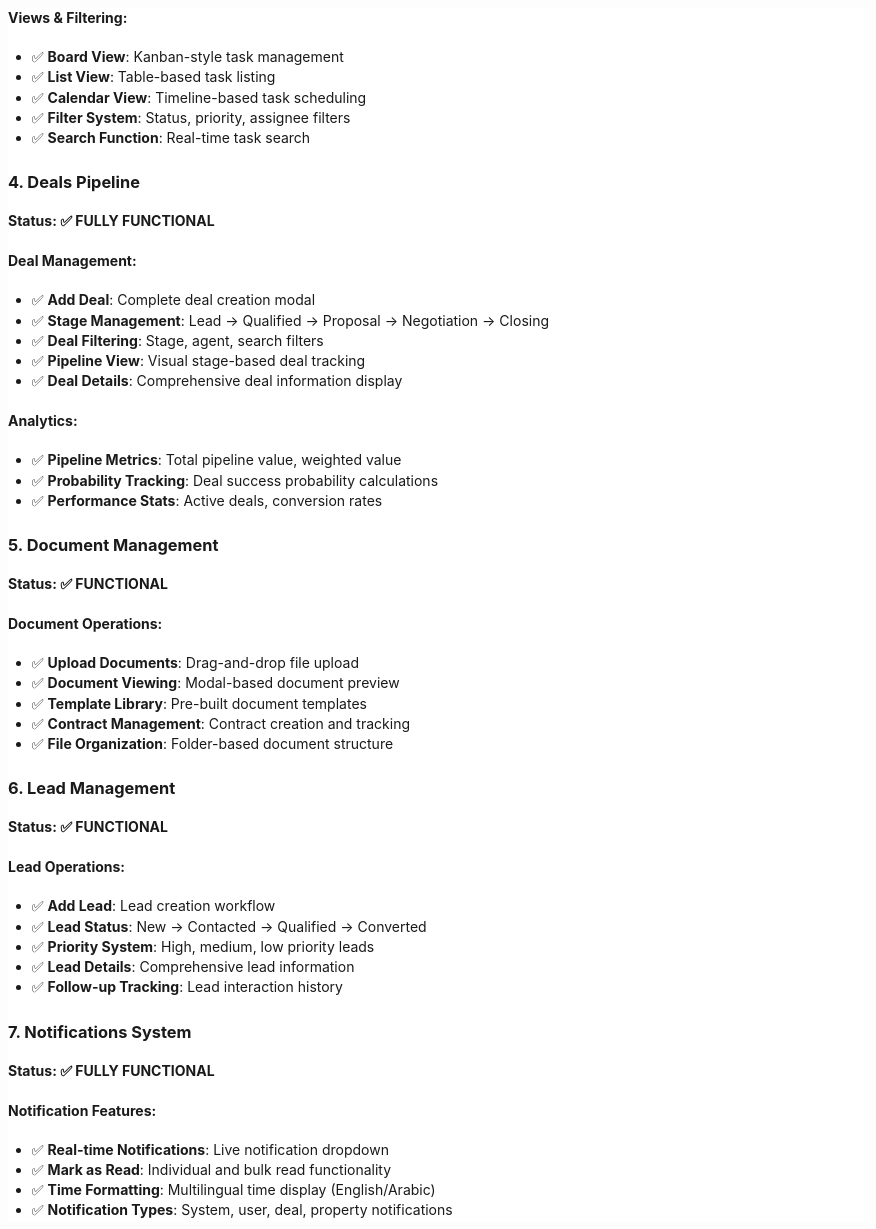 #### **Views & Filtering:**
- ✅ **Board View**: Kanban-style task management
- ✅ **List View**: Table-based task listing
- ✅ **Calendar View**: Timeline-based task scheduling
- ✅ **Filter System**: Status, priority, assignee filters
- ✅ **Search Function**: Real-time task search

### **4. Deals Pipeline**
**Status: ✅ FULLY FUNCTIONAL**

#### **Deal Management:**
- ✅ **Add Deal**: Complete deal creation modal
- ✅ **Stage Management**: Lead → Qualified → Proposal → Negotiation → Closing
- ✅ **Deal Filtering**: Stage, agent, search filters
- ✅ **Pipeline View**: Visual stage-based deal tracking
- ✅ **Deal Details**: Comprehensive deal information display

#### **Analytics:**
- ✅ **Pipeline Metrics**: Total pipeline value, weighted value
- ✅ **Probability Tracking**: Deal success probability calculations
- ✅ **Performance Stats**: Active deals, conversion rates

### **5. Document Management**
**Status: ✅ FUNCTIONAL**

#### **Document Operations:**
- ✅ **Upload Documents**: Drag-and-drop file upload
- ✅ **Document Viewing**: Modal-based document preview
- ✅ **Template Library**: Pre-built document templates
- ✅ **Contract Management**: Contract creation and tracking
- ✅ **File Organization**: Folder-based document structure

### **6. Lead Management**
**Status: ✅ FUNCTIONAL**

#### **Lead Operations:**
- ✅ **Add Lead**: Lead creation workflow
- ✅ **Lead Status**: New → Contacted → Qualified → Converted
- ✅ **Priority System**: High, medium, low priority leads
- ✅ **Lead Details**: Comprehensive lead information
- ✅ **Follow-up Tracking**: Lead interaction history

### **7. Notifications System**
**Status: ✅ FULLY FUNCTIONAL**

#### **Notification Features:**
- ✅ **Real-time Notifications**: Live notification dropdown
- ✅ **Mark as Read**: Individual and bulk read functionality
- ✅ **Time Formatting**: Multilingual time display (English/Arabic)
- ✅ **Notification Types**: System, user, deal, property notifications
